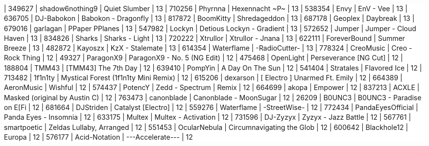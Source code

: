 | 349627 | shadow6nothing9 | Quiet Slumber | 13
| 710256 | Phyrnna | Hexennacht ~P~ | 13
| 538354 | Envy | EnV - Vee | 13
| 636705 | DJ-Babokon | Babokon - Dragonfly | 13
| 817872 | BoomKitty | Shredageddon | 13
| 687178 | Geoplex | Daybreak | 13
| 679016 | garlagan | PPaper PPlanes | 13
| 547982 | Lockyn | Detious   Lockyn - Gradient | 13
| 572652 | Jumper | Jumper - Cloud Haven | 13
| 834826 | Sharks | Sharks - Light | 13
| 720222 | Xtrullor | Xtrullor - Jnana | 13
| 622111 | ForeverBound | Summer Breeze | 13
| 482872 | Kayoszx | KzX - Stalemate | 13
| 614354 | Waterflame | -RadioCutter- | 13
| 778324 | CreoMusic | Creo - Rock Thing | 12
| 49327 | ParagonX9 | ParagonX9 - No. 5 (NG Edit) | 12
| 475468 | OpenLight | Perseverance [NG Cut] | 12
| 188804 | TMM43 | [TMM43] The 7th Day | 12
| 639410 | PompYin | A Day On The Sun | 12
| 541404 | Stratales | Flavored Ice | 12
| 713482 | 1f1n1ty | Mystical Forest (1f1n1ty Mini Remix) | 12
| 615206 | dexarson | [ Electro ] Unarmed Ft. Emily | 12
| 664389 | AeronMusic | Wishful | 12
| 574437 | PotencY | Zedd - Spectrum | Remix | 12
| 664699 | akopa | Empower | 12
| 837213 | ACXLE | Masked (original by Austin C) | 12
| 763473 | canonblade | Canonblade - MoonSugar | 12
| 26209 | B0UNC3 | B0UNC3 - Paradise on E[Fi | 12
| 681664 | DJStriden | Catalyst [Electro] | 12
| 559276 | Waterflame | -StreetWise- | 12
| 772434 | PandaEyesOfficial | Panda Eyes - Insomnia | 12
| 633175 | Multex | Multex - Activation | 12
| 731596 | DJ-Zyzyx | Zyzyx - Jazz Battle | 12
| 567761 | smartpoetic | Zeldas Lullaby, Arranged | 12
| 551453 | OcularNebula | Circumnavigating the Glob | 12
| 600642 | Blackhole12 | Europa | 12
| 576177 | Acid-Notation | ---Accelerate--- | 12